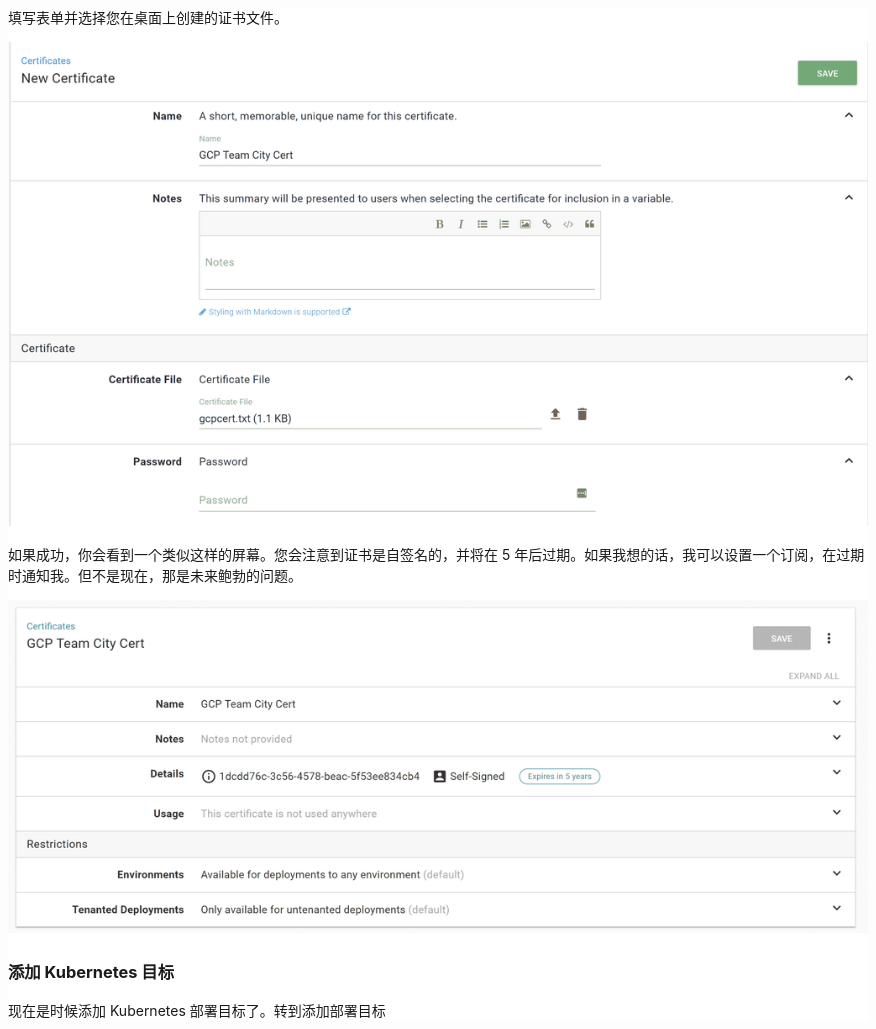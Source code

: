 填写表单并选择您在桌面上创建的证书文件。

[![](img/7e1cd11642566efac5e28c06e09d319a.png)](#)

如果成功，你会看到一个类似这样的屏幕。您会注意到证书是自签名的，并将在 5 年后过期。如果我想的话，我可以设置一个订阅，在过期时通知我。但不是现在，那是未来鲍勃的问题。

[![](img/990999710efcb17098c8cc29ec32b6c1.png)](#)

### 添加 Kubernetes 目标

现在是时候添加 Kubernetes 部署目标了。转到添加部署目标
